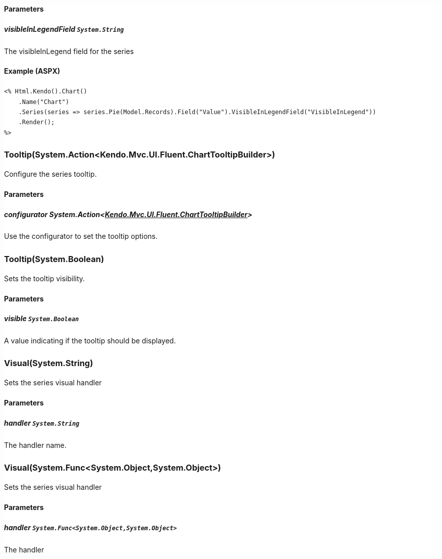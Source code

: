 
#### Parameters

##### visibleInLegendField `System.String`
The visibleInLegend field for the series




#### Example (ASPX)
    <% Html.Kendo().Chart()
        .Name("Chart")
        .Series(series => series.Pie(Model.Records).Field("Value").VisibleInLegendField("VisibleInLegend"))
        .Render();
    %>


### Tooltip(System.Action\<Kendo.Mvc.UI.Fluent.ChartTooltipBuilder\>)
Configure the series tooltip.


#### Parameters

##### configurator System.Action<[Kendo.Mvc.UI.Fluent.ChartTooltipBuilder](/api/aspnet-mvc/Kendo.Mvc.UI.Fluent/ChartTooltipBuilder)>
Use the configurator to set the tooltip options.





### Tooltip(System.Boolean)
Sets the tooltip visibility.


#### Parameters

##### visible `System.Boolean`
A value indicating if the tooltip should be displayed.





### Visual(System.String)
Sets the series visual handler


#### Parameters

##### handler `System.String`
The handler name.





### Visual(System.Func\<System.Object,System.Object\>)
Sets the series visual handler


#### Parameters

##### handler `System.Func<System.Object,System.Object>`
The handler






